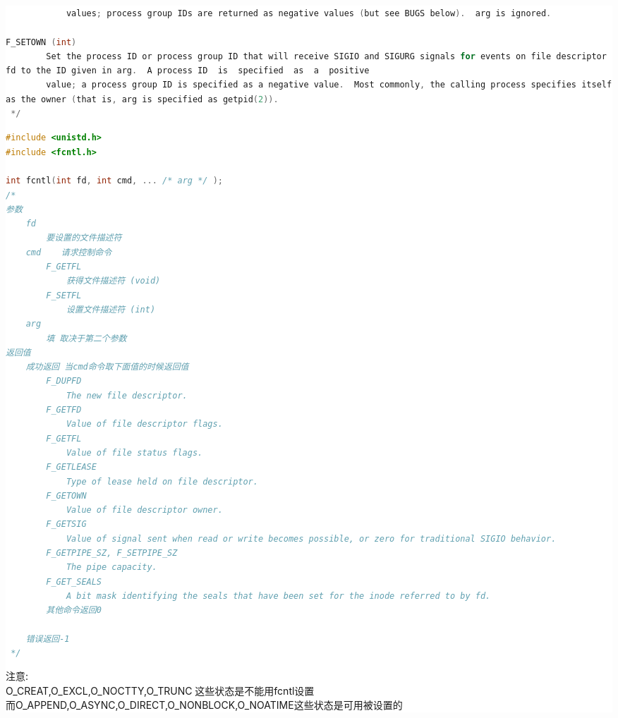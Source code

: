 ```c
            values; process group IDs are returned as negative values (but see BUGS below).  arg is ignored.

F_SETOWN (int)
        Set the process ID or process group ID that will receive SIGIO and SIGURG signals for events on file descriptor fd to the ID given in arg.  A process ID  is  specified  as  a  positive
        value; a process group ID is specified as a negative value.  Most commonly, the calling process specifies itself as the owner (that is, arg is specified as getpid(2)).
 */
```
```c
#include <unistd.h>
#include <fcntl.h>

int fcntl(int fd, int cmd, ... /* arg */ );
/* 
参数
    fd
        要设置的文件描述符
    cmd    请求控制命令
        F_GETFL
            获得文件描述符 (void)
        F_SETFL
            设置文件描述符 (int)
    arg
        填 取决于第二个参数
返回值
    成功返回 当cmd命令取下面值的时候返回值
        F_DUPFD
            The new file descriptor.
        F_GETFD
            Value of file descriptor flags.
        F_GETFL
            Value of file status flags.
        F_GETLEASE
            Type of lease held on file descriptor.
        F_GETOWN
            Value of file descriptor owner.
        F_GETSIG
            Value of signal sent when read or write becomes possible, or zero for traditional SIGIO behavior.
        F_GETPIPE_SZ, F_SETPIPE_SZ
            The pipe capacity.
        F_GET_SEALS
            A bit mask identifying the seals that have been set for the inode referred to by fd.
        其他命令返回0
    
    错误返回-1
 */
```
注意:  
O_CREAT,O_EXCL,O_NOCTTY,O_TRUNC 这些状态是不能用fcntl设置  
而O_APPEND,O_ASYNC,O_DIRECT,O_NONBLOCK,O_NOATIME这些状态是可用被设置的
